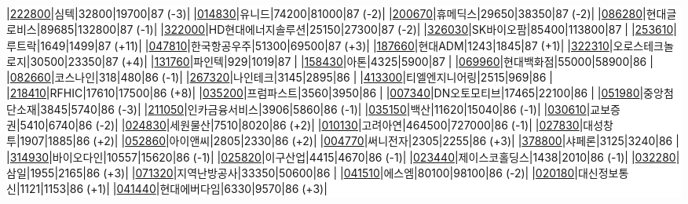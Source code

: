 |[222800](https://finance.daum.net/quotes/A222800)|심텍|32800|19700|87 (-3)|
|[014830](https://finance.daum.net/quotes/A014830)|유니드|74200|81000|87 (-2)|
|[200670](https://finance.daum.net/quotes/A200670)|휴메딕스|29650|38350|87 (-2)|
|[086280](https://finance.daum.net/quotes/A086280)|현대글로비스|89685|132800|87 (-1)|
|[322000](https://finance.daum.net/quotes/A322000)|HD현대에너지솔루션|25150|27300|87 (-2)|
|[326030](https://finance.daum.net/quotes/A326030)|SK바이오팜|85400|113800|87 |
|[253610](https://finance.daum.net/quotes/A253610)|루트락|1649|1499|87 (+11)|
|[047810](https://finance.daum.net/quotes/A047810)|한국항공우주|51300|69500|87 (+3)|
|[187660](https://finance.daum.net/quotes/A187660)|현대ADM|1243|1845|87 (+1)|
|[322310](https://finance.daum.net/quotes/A322310)|오로스테크놀로지|30500|23350|87 (+4)|
|[131760](https://finance.daum.net/quotes/A131760)|파인텍|929|1019|87 |
|[158430](https://finance.daum.net/quotes/A158430)|아톤|4325|5900|87 |
|[069960](https://finance.daum.net/quotes/A069960)|현대백화점|55000|58900|86 |
|[082660](https://finance.daum.net/quotes/A082660)|코스나인|318|480|86 (-1)|
|[267320](https://finance.daum.net/quotes/A267320)|나인테크|3145|2895|86 |
|[413300](https://finance.daum.net/quotes/A413300)|티엘엔지니어링|2515|969|86 |
|[218410](https://finance.daum.net/quotes/A218410)|RFHIC|17610|17500|86 (+8)|
|[035200](https://finance.daum.net/quotes/A035200)|프럼파스트|3560|3950|86 |
|[007340](https://finance.daum.net/quotes/A007340)|DN오토모티브|17465|22100|86 |
|[051980](https://finance.daum.net/quotes/A051980)|중앙첨단소재|3845|5740|86 (-3)|
|[211050](https://finance.daum.net/quotes/A211050)|인카금융서비스|3906|5860|86 (-1)|
|[035150](https://finance.daum.net/quotes/A035150)|백산|11620|15040|86 (-1)|
|[030610](https://finance.daum.net/quotes/A030610)|교보증권|5410|6740|86 (-2)|
|[024830](https://finance.daum.net/quotes/A024830)|세원물산|7510|8020|86 (+2)|
|[010130](https://finance.daum.net/quotes/A010130)|고려아연|464500|727000|86 (-1)|
|[027830](https://finance.daum.net/quotes/A027830)|대성창투|1907|1885|86 (+2)|
|[052860](https://finance.daum.net/quotes/A052860)|아이앤씨|2805|2330|86 (+2)|
|[004770](https://finance.daum.net/quotes/A004770)|써니전자|2305|2255|86 (+3)|
|[378800](https://finance.daum.net/quotes/A378800)|샤페론|3125|3240|86 |
|[314930](https://finance.daum.net/quotes/A314930)|바이오다인|10557|15620|86 (-1)|
|[025820](https://finance.daum.net/quotes/A025820)|이구산업|4415|4670|86 (-1)|
|[023440](https://finance.daum.net/quotes/A023440)|제이스코홀딩스|1438|2010|86 (-1)|
|[032280](https://finance.daum.net/quotes/A032280)|삼일|1955|2165|86 (+3)|
|[071320](https://finance.daum.net/quotes/A071320)|지역난방공사|33350|50600|86 |
|[041510](https://finance.daum.net/quotes/A041510)|에스엠|80100|98100|86 (-2)|
|[020180](https://finance.daum.net/quotes/A020180)|대신정보통신|1121|1153|86 (+1)|
|[041440](https://finance.daum.net/quotes/A041440)|현대에버다임|6330|9570|86 (+3)|